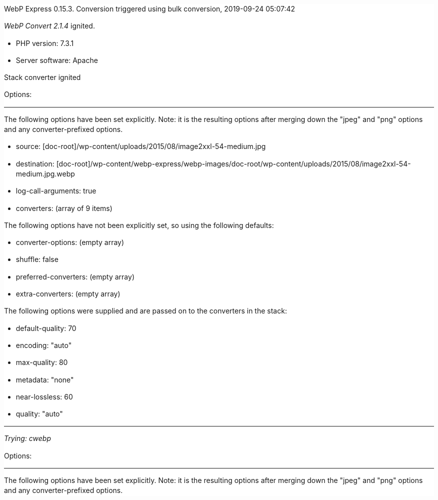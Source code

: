 WebP Express 0.15.3. Conversion triggered using bulk conversion, 2019-09-24 05:07:42


*WebP Convert 2.1.4*  ignited.

- PHP version: 7.3.1

- Server software: Apache


Stack converter ignited


Options:

------------

The following options have been set explicitly. Note: it is the resulting options after merging down the "jpeg" and "png" options and any converter-prefixed options.

- source: [doc-root]/wp-content/uploads/2015/08/image2xxl-54-medium.jpg

- destination: [doc-root]/wp-content/webp-express/webp-images/doc-root/wp-content/uploads/2015/08/image2xxl-54-medium.jpg.webp

- log-call-arguments: true

- converters: (array of 9 items)


The following options have not been explicitly set, so using the following defaults:

- converter-options: (empty array)

- shuffle: false

- preferred-converters: (empty array)

- extra-converters: (empty array)


The following options were supplied and are passed on to the converters in the stack:

- default-quality: 70

- encoding: "auto"

- max-quality: 80

- metadata: "none"

- near-lossless: 60

- quality: "auto"

------------



*Trying: cwebp* 


Options:

------------

The following options have been set explicitly. Note: it is the resulting options after merging down the "jpeg" and "png" options and any converter-prefixed options.
